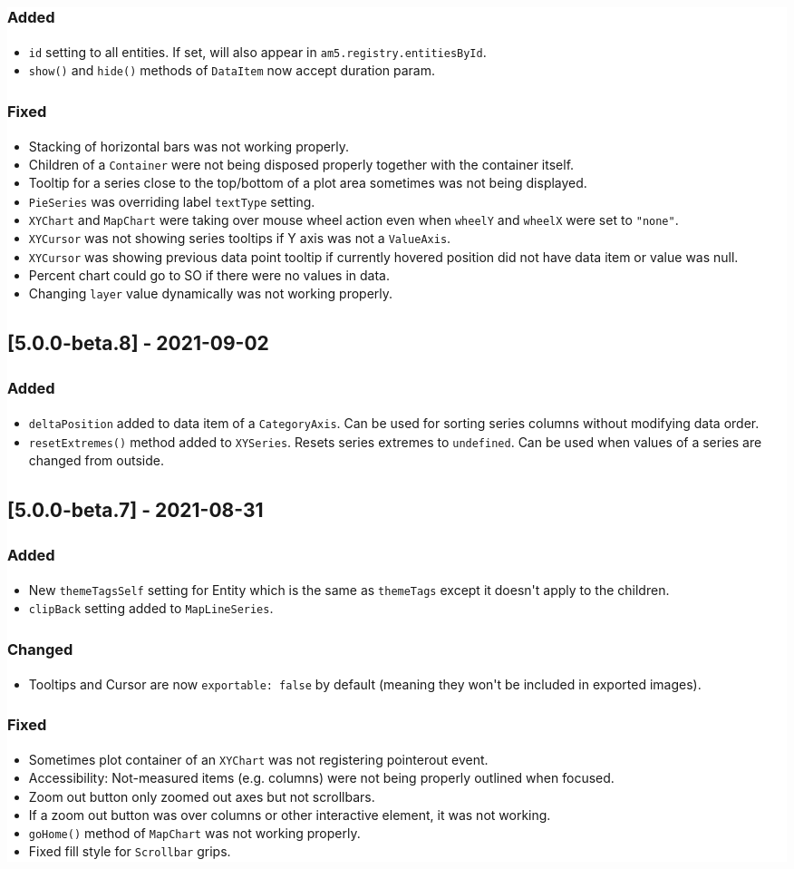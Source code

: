 ### Added

- `id` setting to all entities. If set, will also appear in `am5.registry.entitiesById`.
- `show()` and `hide()` methods of `DataItem` now accept duration param.

### Fixed

- Stacking of horizontal bars was not working properly.
- Children of a `Container` were not being disposed properly together with the container itself.
- Tooltip for a series close to the top/bottom of a plot area sometimes was not being displayed.
- `PieSeries` was overriding label `textType` setting.
- `XYChart` and `MapChart` were taking over mouse wheel action even when `wheelY` and `wheelX` were set to `"none"`.
- `XYCursor` was not showing series tooltips if Y axis was not a `ValueAxis`.
- `XYCursor` was showing previous data point tooltip if currently hovered position did not have data item or value was
  null.
- Percent chart could go to SO if there were no values in data.
- Changing `layer` value dynamically was not working properly.

## [5.0.0-beta.8] - 2021-09-02

### Added

- `deltaPosition` added to data item of a `CategoryAxis`. Can be used for sorting series columns without modifying data
  order.
- `resetExtremes()` method added to `XYSeries`. Resets series extremes to `undefined`. Can be used when values of a
  series are changed from outside.

## [5.0.0-beta.7] - 2021-08-31

### Added

- New `themeTagsSelf` setting for Entity which is the same as `themeTags` except it doesn't apply to the children.
- `clipBack` setting added to `MapLineSeries`.

### Changed

- Tooltips and Cursor are now `exportable: false` by default (meaning they won't be included in exported images).

### Fixed

- Sometimes plot container of an `XYChart` was not registering pointerout event.
- Accessibility: Not-measured items (e.g. columns) were not being properly outlined when focused.
- Zoom out button only zoomed out axes but not scrollbars.
- If a zoom out button was over columns or other interactive element, it was not working.
- `goHome()` method of `MapChart` was not working properly.
- Fixed fill style for `Scrollbar` grips.
